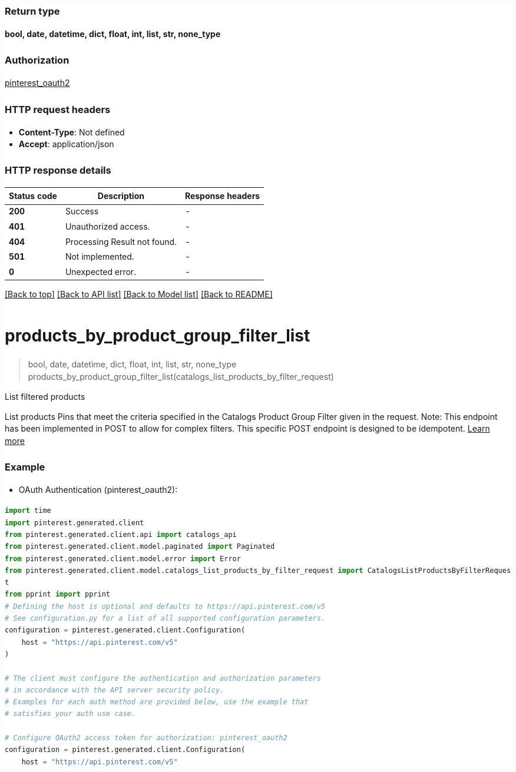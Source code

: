 ### Return type

**bool, date, datetime, dict, float, int, list, str, none_type**

### Authorization

[pinterest_oauth2](../README.md#pinterest_oauth2)

### HTTP request headers

 - **Content-Type**: Not defined
 - **Accept**: application/json


### HTTP response details

| Status code | Description | Response headers |
|-------------|-------------|------------------|
**200** | Success |  -  |
**401** | Unauthorized access. |  -  |
**404** | Processing Result not found. |  -  |
**501** | Not implemented. |  -  |
**0** | Unexpected error. |  -  |

[[Back to top]](#) [[Back to API list]](../README.md#documentation-for-api-endpoints) [[Back to Model list]](../README.md#documentation-for-models) [[Back to README]](../README.md)

# **products_by_product_group_filter_list**
> bool, date, datetime, dict, float, int, list, str, none_type products_by_product_group_filter_list(catalogs_list_products_by_filter_request)

List filtered products

List products Pins that meet the criteria specified in the Catalogs Product Group Filter given in the request. Note: This endpoint has been implemented in POST to allow for complex filters. This specific POST endpoint is designed to be idempotent.  <a href='/docs/features/catalog-management/'>Learn more</a>

### Example

* OAuth Authentication (pinterest_oauth2):

```python
import time
import pinterest.generated.client
from pinterest.generated.client.api import catalogs_api
from pinterest.generated.client.model.paginated import Paginated
from pinterest.generated.client.model.error import Error
from pinterest.generated.client.model.catalogs_list_products_by_filter_request import CatalogsListProductsByFilterRequest
from pprint import pprint
# Defining the host is optional and defaults to https://api.pinterest.com/v5
# See configuration.py for a list of all supported configuration parameters.
configuration = pinterest.generated.client.Configuration(
    host = "https://api.pinterest.com/v5"
)

# The client must configure the authentication and authorization parameters
# in accordance with the API server security policy.
# Examples for each auth method are provided below, use the example that
# satisfies your auth use case.

# Configure OAuth2 access token for authorization: pinterest_oauth2
configuration = pinterest.generated.client.Configuration(
    host = "https://api.pinterest.com/v5"
```